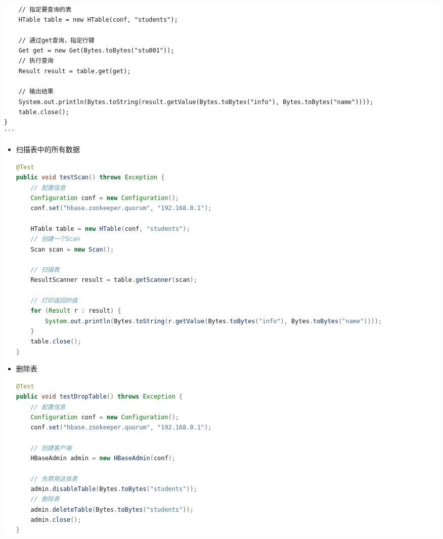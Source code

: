         // 指定要查询的表
        HTable table = new HTable(conf, "students");

        // 通过get查询，指定行键
        Get get = new Get(Bytes.toBytes("stu001"));
        // 执行查询
        Result result = table.get(get);

        // 输出结果
        System.out.println(Bytes.toString(result.getValue(Bytes.toBytes("info"), Bytes.toBytes("name"))));
        table.close();
    }
    ```

* 扫描表中的所有数据

    ```java
    @Test
    public void testScan() throws Exception {
        // 配置信息
        Configuration conf = new Configuration();
        conf.set("hbase.zookeeper.quorum", "192.168.0.1");

        HTable table = new HTable(conf, "students");
        // 创建一个Scan
        Scan scan = new Scan();

        // 扫描表
        ResultScanner result = table.getScanner(scan);

        // 打印返回的值
        for (Result r : result) {
            System.out.println(Bytes.toString(r.getValue(Bytes.toBytes("info"), Bytes.toBytes("name"))));
        }
        table.close();
    }
    ```

* 删除表

    ```java
    @Test
    public void testDropTable() throws Exception {
        // 配置信息
        Configuration conf = new Configuration();
        conf.set("hbase.zookeeper.quorum", "192.168.0.1");

        // 创建客户端
        HBaseAdmin admin = new HBaseAdmin(conf);

        // 先禁用这张表
        admin.disableTable(Bytes.toBytes("students"));
        // 删除表
        admin.deleteTable(Bytes.toBytes("students"));
        admin.close();
    }
    ```
